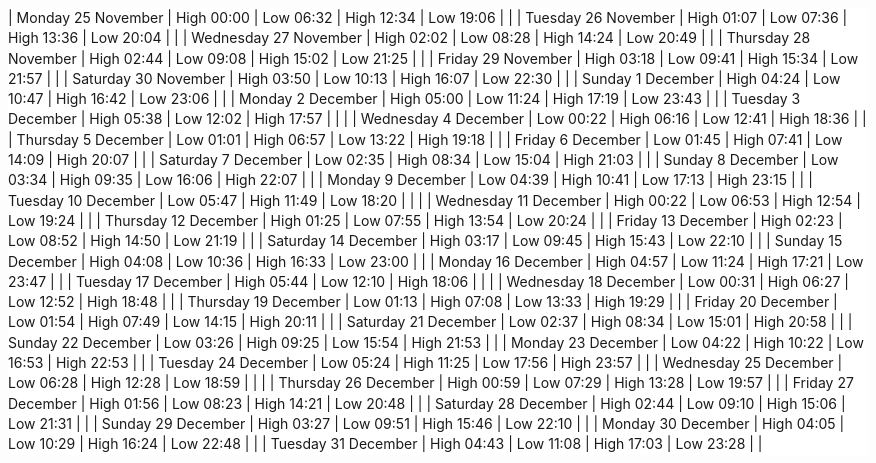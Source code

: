 | Monday 25 November | High 00:00 | Low 06:32 | High 12:34 | Low 19:06 |  |
| Tuesday 26 November | High 01:07 | Low 07:36 | High 13:36 | Low 20:04 |  |
| Wednesday 27 November | High 02:02 | Low 08:28 | High 14:24 | Low 20:49 |  |
| Thursday 28 November | High 02:44 | Low 09:08 | High 15:02 | Low 21:25 |  |
| Friday 29 November | High 03:18 | Low 09:41 | High 15:34 | Low 21:57 |  |
| Saturday 30 November | High 03:50 | Low 10:13 | High 16:07 | Low 22:30 |  |
| Sunday 1 December | High 04:24 | Low 10:47 | High 16:42 | Low 23:06 |  |
| Monday 2 December | High 05:00 | Low 11:24 | High 17:19 | Low 23:43 |  |
| Tuesday 3 December | High 05:38 | Low 12:02 | High 17:57 |  |  |
| Wednesday 4 December | Low 00:22 | High 06:16 | Low 12:41 | High 18:36 |  |
| Thursday 5 December | Low 01:01 | High 06:57 | Low 13:22 | High 19:18 |  |
| Friday 6 December | Low 01:45 | High 07:41 | Low 14:09 | High 20:07 |  |
| Saturday 7 December | Low 02:35 | High 08:34 | Low 15:04 | High 21:03 |  |
| Sunday 8 December | Low 03:34 | High 09:35 | Low 16:06 | High 22:07 |  |
| Monday 9 December | Low 04:39 | High 10:41 | Low 17:13 | High 23:15 |  |
| Tuesday 10 December | Low 05:47 | High 11:49 | Low 18:20 |  |  |
| Wednesday 11 December | High 00:22 | Low 06:53 | High 12:54 | Low 19:24 |  |
| Thursday 12 December | High 01:25 | Low 07:55 | High 13:54 | Low 20:24 |  |
| Friday 13 December | High 02:23 | Low 08:52 | High 14:50 | Low 21:19 |  |
| Saturday 14 December | High 03:17 | Low 09:45 | High 15:43 | Low 22:10 |  |
| Sunday 15 December | High 04:08 | Low 10:36 | High 16:33 | Low 23:00 |  |
| Monday 16 December | High 04:57 | Low 11:24 | High 17:21 | Low 23:47 |  |
| Tuesday 17 December | High 05:44 | Low 12:10 | High 18:06 |  |  |
| Wednesday 18 December | Low 00:31 | High 06:27 | Low 12:52 | High 18:48 |  |
| Thursday 19 December | Low 01:13 | High 07:08 | Low 13:33 | High 19:29 |  |
| Friday 20 December | Low 01:54 | High 07:49 | Low 14:15 | High 20:11 |  |
| Saturday 21 December | Low 02:37 | High 08:34 | Low 15:01 | High 20:58 |  |
| Sunday 22 December | Low 03:26 | High 09:25 | Low 15:54 | High 21:53 |  |
| Monday 23 December | Low 04:22 | High 10:22 | Low 16:53 | High 22:53 |  |
| Tuesday 24 December | Low 05:24 | High 11:25 | Low 17:56 | High 23:57 |  |
| Wednesday 25 December | Low 06:28 | High 12:28 | Low 18:59 |  |  |
| Thursday 26 December | High 00:59 | Low 07:29 | High 13:28 | Low 19:57 |  |
| Friday 27 December | High 01:56 | Low 08:23 | High 14:21 | Low 20:48 |  |
| Saturday 28 December | High 02:44 | Low 09:10 | High 15:06 | Low 21:31 |  |
| Sunday 29 December | High 03:27 | Low 09:51 | High 15:46 | Low 22:10 |  |
| Monday 30 December | High 04:05 | Low 10:29 | High 16:24 | Low 22:48 |  |
| Tuesday 31 December | High 04:43 | Low 11:08 | High 17:03 | Low 23:28 |  |
